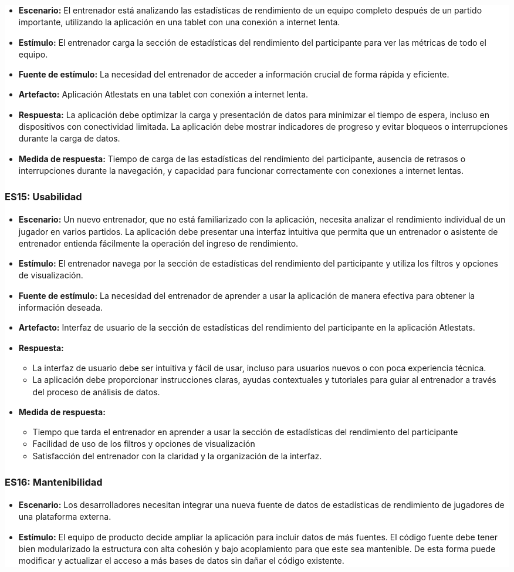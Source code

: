 - **Escenario:** El entrenador está analizando las estadísticas de rendimiento de un equipo completo después de un partido importante, utilizando la aplicación en una tablet con una conexión a internet lenta.

- **Estímulo:** El entrenador carga la sección de estadísticas del rendimiento del participante para ver las métricas de todo el equipo.

- **Fuente de estímulo:** La necesidad del entrenador de acceder a información crucial de forma rápida y eficiente.

- **Artefacto:** Aplicación Atlestats en una tablet con conexión a internet lenta.

- **Respuesta:** La aplicación debe optimizar la carga y presentación de datos para minimizar el tiempo de espera, incluso en dispositivos con conectividad limitada. La aplicación debe mostrar indicadores de progreso y evitar bloqueos o interrupciones durante la carga de datos.

- **Medida de respuesta:** Tiempo de carga de las estadísticas del rendimiento del participante, ausencia de retrasos o interrupciones durante la navegación, y capacidad para funcionar correctamente con conexiones a internet lentas.

### ES15: Usabilidad

- **Escenario:** Un nuevo entrenador, que no está familiarizado con la aplicación, necesita analizar el rendimiento individual de un jugador en varios partidos. La aplicación debe presentar una interfaz intuitiva que permita que un entrenador o asistente de entrenador entienda fácilmente la operación del ingreso de rendimiento.

- **Estímulo:** El entrenador navega por la sección de estadísticas del rendimiento del participante y utiliza los filtros y opciones de visualización.

- **Fuente de estímulo:** La necesidad del entrenador de aprender a usar la aplicación de manera efectiva para obtener la información deseada.

- **Artefacto:** Interfaz de usuario de la sección de estadísticas del rendimiento del participante en la aplicación Atlestats.

- **Respuesta:** 
  - La interfaz de usuario debe ser intuitiva y fácil de usar, incluso para usuarios nuevos o con poca experiencia técnica. 
  - La aplicación debe proporcionar instrucciones claras, ayudas contextuales y tutoriales para guiar al entrenador a través del proceso de análisis de datos.

- **Medida de respuesta:** 
  - Tiempo que tarda el entrenador en aprender a usar la sección de estadísticas del rendimiento del participante
  - Facilidad de uso de los filtros y opciones de visualización
  - Satisfacción del entrenador con la claridad y la organización de la interfaz.

### ES16: Mantenibilidad

- **Escenario:** Los desarrolladores necesitan integrar una nueva fuente de datos de estadísticas de rendimiento de jugadores de una plataforma externa.

- **Estímulo:** El equipo de producto decide ampliar la aplicación para incluir datos de más fuentes. El código fuente debe tener bien modularizado la estructura con alta cohesión y bajo acoplamiento para que este sea mantenible. De esta forma puede modificar y actualizar el acceso a más bases de datos sin dañar el código existente. 
